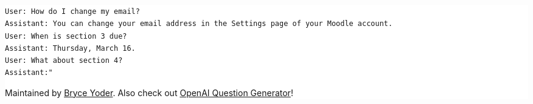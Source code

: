 ```
User: How do I change my email?
Assistant: You can change your email address in the Settings page of your Moodle account.
User: When is section 3 due?
Assistant: Thursday, March 16.
User: What about section 4?
Assistant:"
```

Maintained by [Bryce Yoder](https://bryceyoder.com). Also check out [OpenAI Question Generator](https://moodle.org/plugins/block_openai_questions)!
